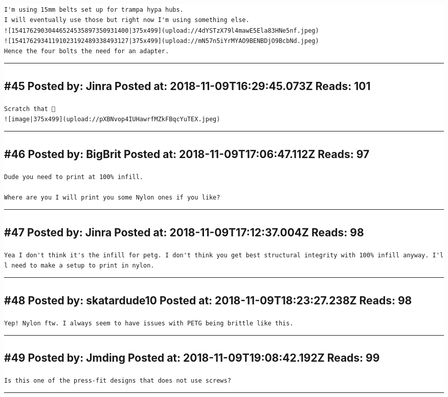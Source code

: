 ```
I'm using 15mm belts set up for trampa hypa hubs.
I will eventually use those but right now I'm using something else.
![15417629030446524535897350931400|375x499](upload://4dYSTzX79l4mawE5Ela83HNe5nf.jpeg) 
![15417629341191023192489338493127|375x499](upload://mN57n5iYrMYAO9BENBDjO9BcbNd.jpeg) 
Hence the four bolts the need for an adapter.
```

---
## \#45 Posted by: Jinra Posted at: 2018-11-09T16:29:45.073Z Reads: 101

```
Scratch that 😬
![image|375x499](upload://pXBNvop4IUHawrfMZkFBqcYuTEX.jpeg)
```

---
## \#46 Posted by: BigBrit Posted at: 2018-11-09T17:06:47.112Z Reads: 97

```
Dude you need to print at 100% infill.

Where are you I will print you some Nylon ones if you like?
```

---
## \#47 Posted by: Jinra Posted at: 2018-11-09T17:12:37.004Z Reads: 98

```
Yea I don't think it's the infill for petg. I don't think you get best structural integrity with 100% infill anyway. I'll need to make a setup to print in nylon.
```

---
## \#48 Posted by: skatardude10 Posted at: 2018-11-09T18:23:27.238Z Reads: 98

```
Yep! Nylon ftw. I always seem to have issues with PETG being brittle like this.
```

---
## \#49 Posted by: Jmding Posted at: 2018-11-09T19:08:42.192Z Reads: 99

```
Is this one of the press-fit designs that does not use screws?
```

---